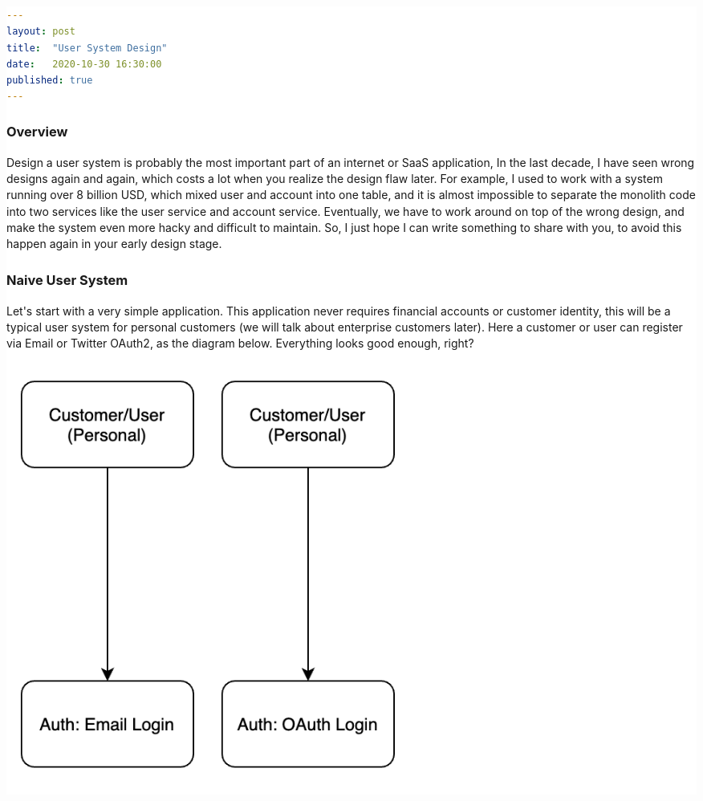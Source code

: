 ```yaml
---
layout: post
title:  "User System Design"
date:   2020-10-30 16:30:00
published: true
---
```


### Overview

Design a user system is probably the most important part of an internet or SaaS application, In the last decade, I have seen wrong designs again and again, which costs a lot when you realize the design flaw later. For example, I used to work with a system running over 8 billion USD, which mixed user and account into one table, and it is almost impossible to separate the monolith code into two services like the user service and account service. Eventually, we have to work around on top of the wrong design, and make the system even more hacky and difficult to maintain. So, I just hope I can write something to share with you, to avoid this happen again in your early design stage.


### Naive User System

Let's start with a very simple application. This application never requires financial accounts or customer identity, this will be a typical user system for personal customers (we will talk about enterprise customers later). Here a customer or user can register via Email or Twitter OAuth2, as the diagram below. Everything looks good enough, right?

<img src="/images/2020-10-30/user-system-naive.png" width="500px">
